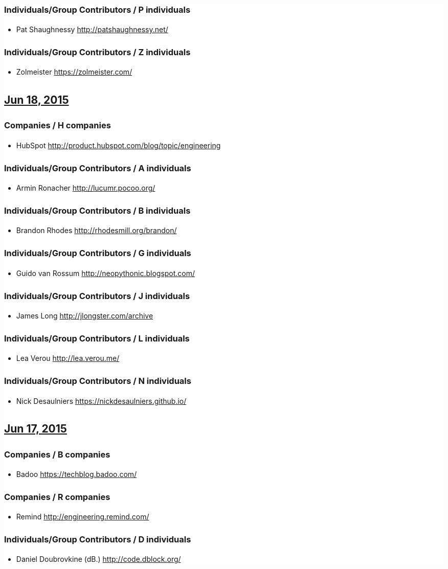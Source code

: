 ### Individuals/Group Contributors / P individuals

*   Pat Shaughnessy <http://patshaughnessy.net/>

### Individuals/Group Contributors / Z individuals

*   Zolmeister <https://zolmeister.com/>

## [Jun 18, 2015](/content/2015/06/18/README.md)

### Companies / H companies

*   HubSpot <http://product.hubspot.com/blog/topic/engineering>

### Individuals/Group Contributors / A individuals

*   Armin Ronacher <http://lucumr.pocoo.org/>

### Individuals/Group Contributors / B individuals

*   Brandon Rhodes <http://rhodesmill.org/brandon/>

### Individuals/Group Contributors / G individuals

*   Guido van Rossum <http://neopythonic.blogspot.com/>

### Individuals/Group Contributors / J individuals

*   James Long <http://jlongster.com/archive>

### Individuals/Group Contributors / L individuals

*   Lea Verou <http://lea.verou.me/>

### Individuals/Group Contributors / N individuals

*   Nick Desaulniers <https://nickdesaulniers.github.io/>

## [Jun 17, 2015](/content/2015/06/17/README.md)

### Companies / B companies

*   Badoo <https://techblog.badoo.com/>

### Companies / R companies

*   Remind <http://engineering.remind.com/>

### Individuals/Group Contributors / D individuals

*   Daniel Doubrovkine (dB.) <http://code.dblock.org/>
